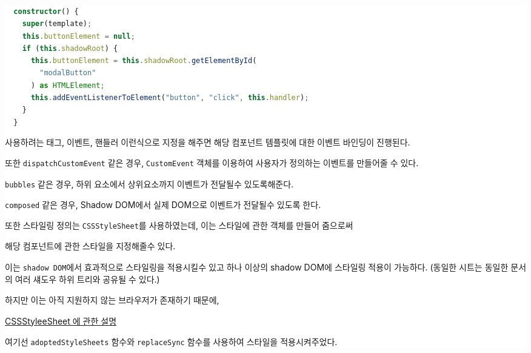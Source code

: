 ```typescript
  constructor() {
    super(template);
    this.buttonElement = null;
    if (this.shadowRoot) {
      this.buttonElement = this.shadowRoot.getElementById(
        "modalButton"
      ) as HTMLElement;
      this.addEventListenerToElement("button", "click", this.handler);
    }
  }
```

사용하려는 태그, 이벤트, 핸들러 이런식으로 지정을 해주면 해당 컴포넌트 템플릿에 대한 이벤트 바인딩이 진행된다.

또한 `dispatchCustomEvent` 같은 경우, `CustomEvent` 객체를 이용하여 사용자가 정의하는 이벤트를 만들어줄 수 있다.

`bubbles` 같은 경우, 하위 요소에서 상위요소까지 이벤트가 전달될수 있도록해준다.

`composed` 같은 경우, Shadow DOM에서 실제 DOM으로 이벤트가 전달될수 있도록 한다.

또한 스타일링 정의는 `CSSStyleSheet`를 사용하였는데, 이는 스타일에 관한 객체를 만들어 줌으로써

해당 컴포넌트에 관한 스타일을 지정해줄수 있다.

이는 `shadow DOM`에서 효과적으로 스타일링을 적용시킬수 있고 하나 이상의 shadow DOM에 스타일링 적용이 가능하다. (동일한 시트는 동일한 문서의 여러 섀도우 하위 트리와 공유될 수 있다.)

하지만 이는 아직 지원하지 않는 브라우저가 존재하기 때문에,

[CSSStyleeSheet 에 관한 설명](https://runebook.dev/ko/docs/dom/cssstylesheet/cssstylesheet#google_vignette)

여기선 `adoptedStyleSheets` 함수와 `replaceSync` 함수를 사용하여 스타일을 적용시켜주었다.
